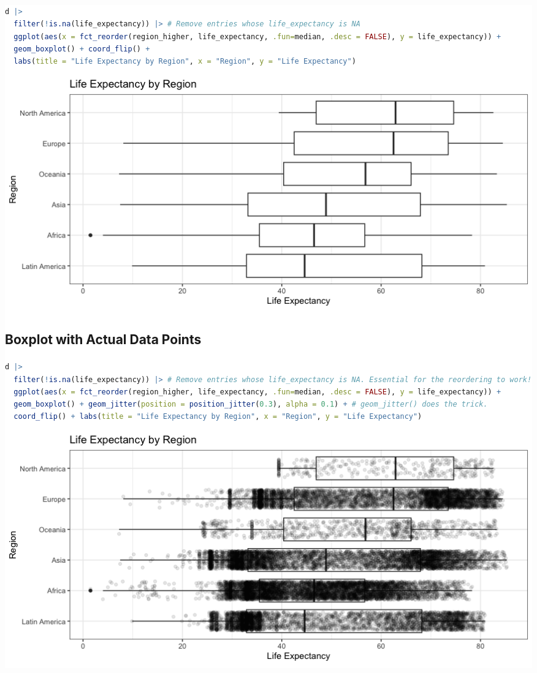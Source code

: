 ``` r
d |> 
  filter(!is.na(life_expectancy)) |> # Remove entries whose life_expectancy is NA
  ggplot(aes(x = fct_reorder(region_higher, life_expectancy, .fun=median, .desc = FALSE), y = life_expectancy)) + 
  geom_boxplot() + coord_flip() +
  labs(title = "Life Expectancy by Region", x = "Region", y = "Life Expectancy")
```

![](README_files/figure-markdown_github/unnamed-chunk-27-1.png)

## Boxplot with Actual Data Points

``` r
d |> 
  filter(!is.na(life_expectancy)) |> # Remove entries whose life_expectancy is NA. Essential for the reordering to work!
  ggplot(aes(x = fct_reorder(region_higher, life_expectancy, .fun=median, .desc = FALSE), y = life_expectancy)) + 
  geom_boxplot() + geom_jitter(position = position_jitter(0.3), alpha = 0.1) + # geom_jitter() does the trick.
  coord_flip() + labs(title = "Life Expectancy by Region", x = "Region", y = "Life Expectancy")
```

![](README_files/figure-markdown_github/unnamed-chunk-28-1.png)
